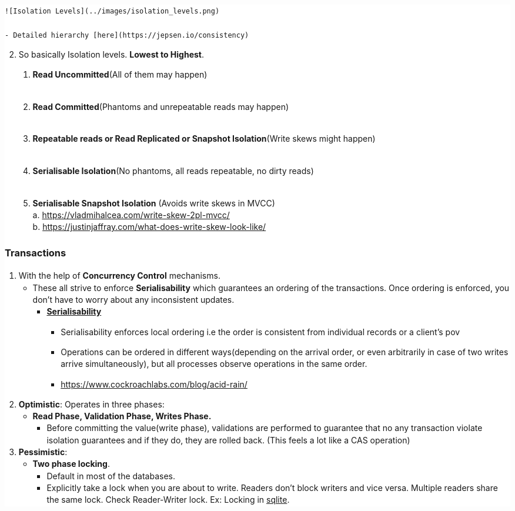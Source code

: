 	![Isolation Levels](../images/isolation_levels.png)

	- Detailed hierarchy [here](https://jepsen.io/consistency)
2. So basically Isolation levels. **Lowest to Highest**.
	
	1. **Read Uncommitted**(All of them may happen)<br><br>

	2. **Read Committed**(Phantoms and unrepeatable reads may happen)<br><br>
	
	3. **Repeatable reads or Read Replicated or Snapshot Isolation**(Write skews might happen)<br><br>

	4. **Serialisable Isolation**(No phantoms, all reads repeatable, no dirty reads)<br><br>
	
	5. **Serialisable Snapshot Isolation** (Avoids write skews in MVCC)<br>
		a. https://vladmihalcea.com/write-skew-2pl-mvcc/<br>
		b. https://justinjaffray.com/what-does-write-skew-look-like/<br>

### Transactions

1. With the help of **Concurrency Control** mechanisms.
    * These all strive to enforce **Serialisability** which guarantees an ordering of the transactions. Once ordering is enforced, you don’t have to worry about any inconsistent updates.
		* **[Serialisability](https://jepsen.io/consistency/models/sequential)**
			* Serialisability enforces local ordering i.e the order is consistent from individual records or a client’s pov

			* Operations can be ordered in different ways(depending on the arrival order, or even arbitrarily in case of two writes arrive simultaneously), but all processes observe operations in the same order.

			* https://www.cockroachlabs.com/blog/acid-rain/
2. **Optimistic**: Operates in three phases:
    * **Read Phase, Validation Phase, Writes Phase.** 
		* Before committing the value(write phase), validations are performed to guarantee that no any transaction violate isolation guarantees and if they do, they are rolled back. (This feels a lot like a CAS operation)
3. **Pessimistic**:
    * **Two phase locking**. 
		* Default in most of the databases. 
		* Explicitly take a lock when you are about to write. Readers don’t block writers and vice versa. Multiple readers share the same lock. Check Reader-Writer lock. Ex: Locking in [sqlite](https://www.sqlite.org/lockingv3.html#locking).
        	